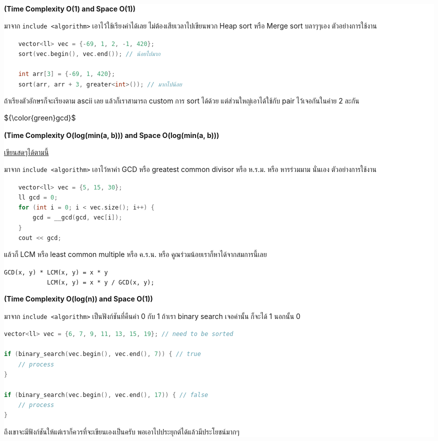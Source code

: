 __(Time Complexity O(1) and Space O(1))__

มาจาก `include <algorithm>` เอาไว้ใช้เรียงค่าได้เลย ไม่ต้องเสียเวลาไปเขียนพวก Heap sort หรือ Merge sort บลาๆๆเอง ตัวอย่างการใช้งาน

```c++
    vector<ll> vec = {-69, 1, 2, -1, 420};
    sort(vec.begin(), vec.end()); // น้อยไปมาก

    int arr[3] = {-69, 1, 420};
    sort(arr, arr + 3, greater<int>()); // มากไปน้อย
```

ถ้าเรียงตัวอักษรก็จะเรียงตาม ascii เลย แล้วก็เราสามารถ custom การ sort ได้ด้วย แต่ส่วนใหญ่เอาได้ใช้กับ pair ไว้เจอกันในค่าย 2 ละกัน

${\color{green}gcd}$

__(Time Complexity O(log(min(a, b))) and Space O(log(min(a, b)))__

[เขียนสดๆได้ตามนี้](https://www.geeksforgeeks.org/euclidean-algorithms-basic-and-extended/)

มาจาก `include <algorithm>` เอาไว้หาค่า GCD หรือ greatest common divisor หรือ ห.ร.ม. หรือ หารร่วมมาม นั่นเอง ตัวอย่างการใช้งาน

```c++
    vector<ll> vec = {5, 15, 30};
    ll gcd = 0;
    for (int i = 0; i < vec.size(); i++) {
        gcd = __gcd(gcd, vec[i]);
    }
    cout << gcd;
```

แล้วก็ LCM หรือ least common multiple หรือ ค.ร.น. หรือ คูณร่วมน้อยเราก็หาได้จากสมการนี้เลย

    GCD(x, y) * LCM(x, y) = x * y
                LCM(x, y) = x * y / GCD(x, y);



__(Time Complexity O(log(n)) and Space O(1))__

มาจาก `include <algorithm>` เป็นฟังก์ชันที่คืนค่า 0 กับ 1 ถ้าเรา binary search เจอค่านั้น ก็จะได้ 1 นอกนั้น 0

```c++
vector<ll> vec = {6, 7, 9, 11, 13, 15, 19}; // need to be sorted

if (binary_search(vec.begin(), vec.end(), 7)) { // true
    // process
}

if (binary_search(vec.begin(), vec.end(), 17)) { // false
    // process
}
```

ถึงเขาจะมีฟังก์ชันให้แต่เราก็ควรที่จะเขียนเองเป็นครับ พอเอาไปประยุกต์ได้แล้วมีประโยชน์มากๆ 
